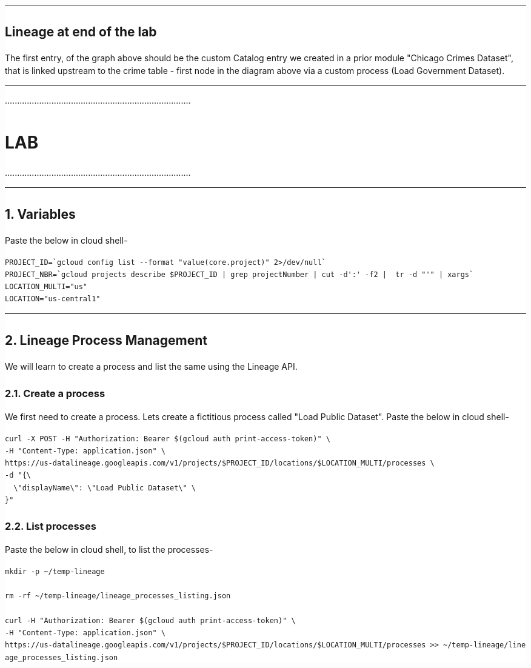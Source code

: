 <hr>

## Lineage at end of the lab

The first entry, of the graph above should be the custom Catalog entry we created in a prior module "Chicago Crimes Dataset", that is linked upstream to the crime table - first node in the diagram above via a custom process (Load Government Dataset).

<hr>

............................................................................
# LAB
............................................................................

<hr>

## 1. Variables

Paste the below in cloud shell-
```
PROJECT_ID=`gcloud config list --format "value(core.project)" 2>/dev/null`
PROJECT_NBR=`gcloud projects describe $PROJECT_ID | grep projectNumber | cut -d':' -f2 |  tr -d "'" | xargs`
LOCATION_MULTI="us"
LOCATION="us-central1"
```

<hr>

## 2. Lineage Process Management

We will learn to create a process and list the same using the Lineage API.

### 2.1. Create a process

We first need to create a process. Lets create a fictitious process called "Load Public Dataset". Paste the below in cloud shell-

```
curl -X POST -H "Authorization: Bearer $(gcloud auth print-access-token)" \
-H "Content-Type: application.json" \
https://us-datalineage.googleapis.com/v1/projects/$PROJECT_ID/locations/$LOCATION_MULTI/processes \
-d "{\
  \"displayName\": \"Load Public Dataset\" \
}"
```

### 2.2. List processes

Paste the below in cloud shell, to list the processes-
```
mkdir -p ~/temp-lineage

rm -rf ~/temp-lineage/lineage_processes_listing.json

curl -H "Authorization: Bearer $(gcloud auth print-access-token)" \
-H "Content-Type: application.json" \
https://us-datalineage.googleapis.com/v1/projects/$PROJECT_ID/locations/$LOCATION_MULTI/processes >> ~/temp-lineage/lineage_processes_listing.json
```
